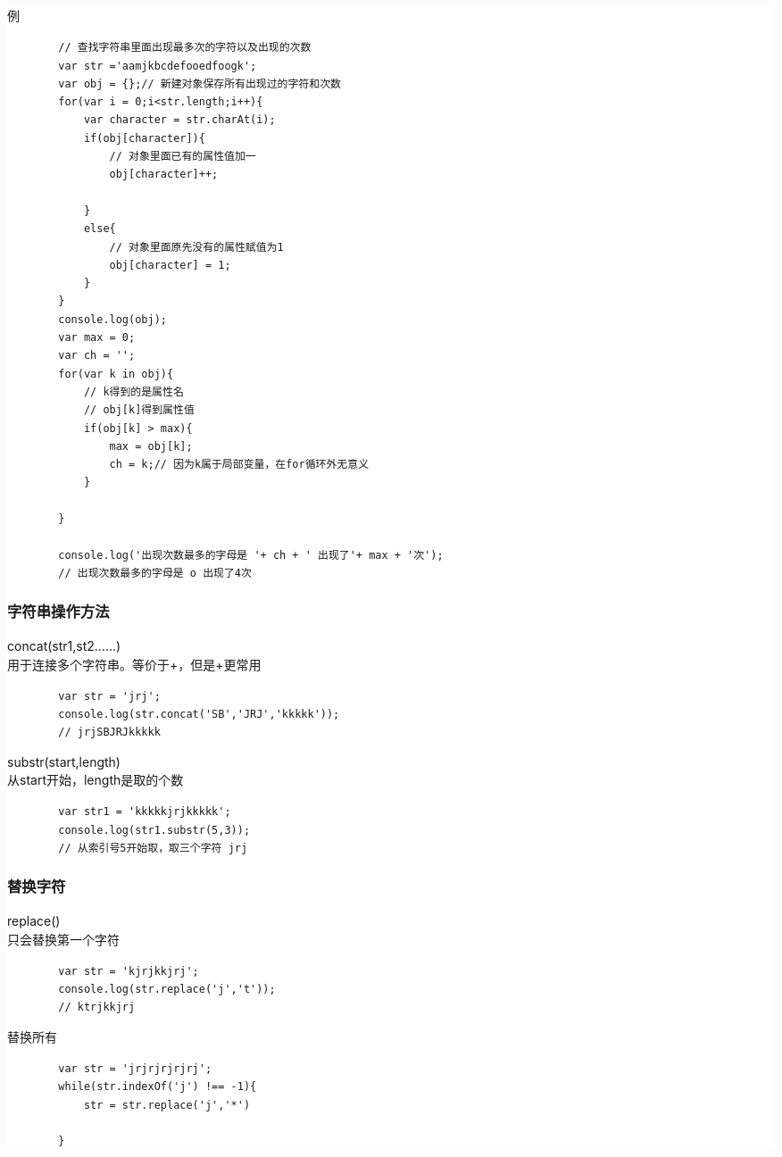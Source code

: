 例
```
        // 查找字符串里面出现最多次的字符以及出现的次数
        var str ='aamjkbcdefooedfoogk';
        var obj = {};// 新建对象保存所有出现过的字符和次数
        for(var i = 0;i<str.length;i++){
            var character = str.charAt(i);
            if(obj[character]){
                // 对象里面已有的属性值加一
                obj[character]++;

            } 
            else{
                // 对象里面原先没有的属性赋值为1
                obj[character] = 1;
            }
        }
        console.log(obj);
        var max = 0;
        var ch = '';
        for(var k in obj){
            // k得到的是属性名
            // obj[k]得到属性值
            if(obj[k] > max){
                max = obj[k];
                ch = k;// 因为k属于局部变量，在for循环外无意义
            }

        }

        console.log('出现次数最多的字母是 '+ ch + ' 出现了'+ max + '次');
        // 出现次数最多的字母是 o 出现了4次
```
### 字符串操作方法
concat(str1,st2……)  
用于连接多个字符串。等价于+，但是+更常用  
```
        var str = 'jrj';
        console.log(str.concat('SB','JRJ','kkkkk'));
        // jrjSBJRJkkkkk
```

substr(start,length)  
从start开始，length是取的个数  
```
        var str1 = 'kkkkkjrjkkkkk';
        console.log(str1.substr(5,3));
        // 从索引号5开始取，取三个字符 jrj
```
### 替换字符
replace()  
只会替换第一个字符  
```
        var str = 'kjrjkkjrj';
        console.log(str.replace('j','t'));
        // ktrjkkjrj
```
替换所有
```
        var str = 'jrjrjrjrjrj';
        while(str.indexOf('j') !== -1){
            str = str.replace('j','*')

        }
```